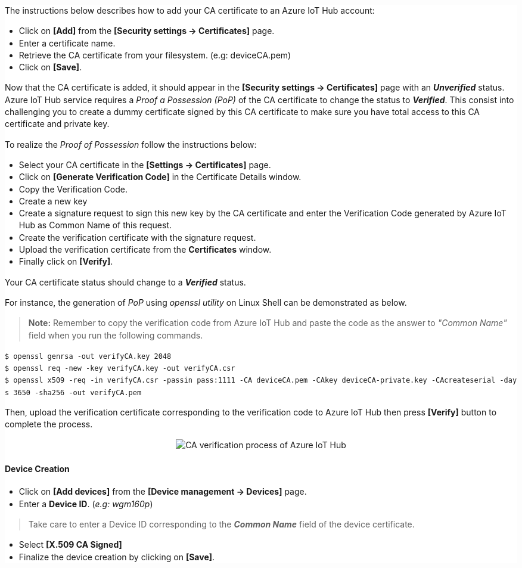 The instructions below describes how to add your CA certificate to an Azure IoT Hub account:

* Click on **[Add]** from the **[Security settings -> Certificates]** page.
* Enter a certificate name.
* Retrieve the CA certificate from your filesystem. (e.g: deviceCA.pem)
* Click on **[Save]**.

Now that the CA certificate is added, it should appear in the **[Security settings -> Certificates]** page with an **_Unverified_** status.
Azure IoT Hub service requires a *Proof a Possession (PoP)* of the CA certificate to change the status to **_Verified_**. This consist into challenging you to create a dummy certificate signed by this CA certificate to make sure you have total access to this CA certificate and private key.

To realize the *Proof of Possession* follow the instructions below:

* Select your CA certificate in the **[Settings -> Certificates]** page.
* Click on **[Generate Verification Code]** in the Certificate Details window.
* Copy the Verification Code.
* Create a new key
* Create a signature request to sign this new key by the CA certificate and enter the Verification Code generated by Azure IoT Hub as Common Name of this request.
* Create the verification certificate with the signature request.
* Upload the verification certificate from the **Certificates**  window.
* Finally click on **[Verify]**.

Your CA certificate status should change to a **_Verified_** status.

For instance, the generation of *PoP* using *openssl utility* on Linux Shell can be demonstrated as below.

> **Note:** Remember to copy the verification code from Azure IoT Hub and paste the code as the answer to *"Common Name"* field when you run the following commands.

```
$ openssl genrsa -out verifyCA.key 2048
$ openssl req -new -key verifyCA.key -out verifyCA.csr
$ openssl x509 -req -in verifyCA.csr -passin pass:1111 -CA deviceCA.pem -CAkey deviceCA-private.key -CAcreateserial -days 3650 -sha256 -out verifyCA.pem
```

 
  Then, upload the verification certificate corresponding to the verification code to Azure IoT Hub then press **[Verify]** button to complete the process.

<p align="center">
  <img src="resources/azure_CA_pop.png" width="70%" title="CA verification process of Azure IoT Hub" alt="CA verification process of Azure IoT Hub"/>
</p>

#### Device Creation

* Click on **[Add devices]** from the **[Device management -> Devices]** page.
* Enter a **Device ID**. (*e.g: wgm160p*)

> Take care to enter a Device ID corresponding to the **_Common Name_** field of the device certificate.

* Select **[X.509 CA Signed]**
* Finalize the device creation by clicking on **[Save]**.
